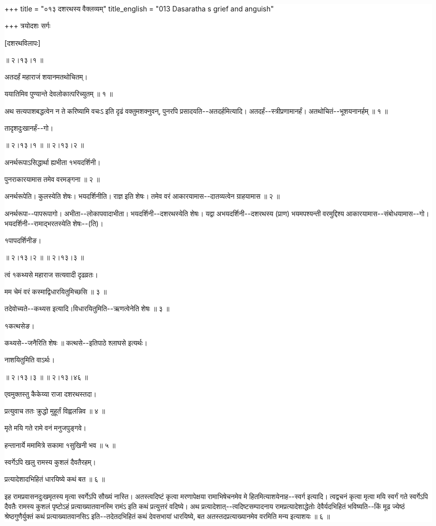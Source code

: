 +++
title = "०१३ दशरथस्य वैक्लव्यम्"
title_english = "013 Dasaratha s grief and anguish"

+++
त्रयोदशः सर्गः  

\[दशरथविलापः\]  

 ॥ २।१३।१ ॥   

अतदर्हं महाराजं शयानमतथोचितम्।  

ययातिमिव पुण्यान्ते देवलोकात्परिच्युतम्  ॥  १  ॥   

अथ सत्यपाशबद्धत्वेन न ते करिष्यामि वचःऽ इति दृढं वक्तुमशक्नुवन्, पुनरपि प्रसादयति--अतदर्हमित्यादि। अतदर्हं--स्त्रीप्रणामानर्हं। अतथोचितं--भूशयनानर्हम्  ॥  १  ॥   

तादृशदुःखानर्हं--गो।  

 ॥ २।१३।१ ॥  ॥ २।१३।२ ॥   

अनर्थरूपाऽसिद्धार्था ह्यभीता १भयदर्शिनी।  

पुनराकारयामास तमेव वरमङ्गना  ॥  २  ॥   

अनर्थरूपेति। कुलस्येति शेषः। भयदर्शिनीति। राज्ञ इति शेषः। तमेव वरं आकारयामास--दातव्यत्वेन ग्राहयामास  ॥  २  ॥   

अनर्थरूपा--पापरूपागो। अभीता--लोकापवादाभीता। भयदर्शिनी--दशरथस्येति शेषः। यद्वा अभयदर्शिनी--दशरथस्य (प्राण) भयमपश्यन्ती वरमुद्दिश्य आकारयामास--संबोधयामास--गो। भयदर्शिनी--रामाद्भरतस्येति शेषः--(ति)।  

१पापदर्शिनीङ।  

 ॥ २।१३।२ ॥  ॥ २।१३।३ ॥   

त्वं १कथ्यसे महाराज सत्यवादी दृढव्रतः।  

मम चेमं वरं कस्माद्विधारयितुमिच्छसि  ॥  ३  ॥   

तदेवोच्यते--कथ्यस इत्यादि।विधारयितुमिति--ऋणत्वेनेति शेषः  ॥  ३  ॥   

१कत्थसेङ।  

कथ्यसे--जनैरिति शेषः ॥  कत्थसे--इतिपाठे श्लाघसे इत्यर्थः।  

नाशयितुमिति वाऽर्थः।  

 ॥ २।१३।३ ॥  ॥ २।१३।४६ ॥   

एवमुक्तस्तु कैकेय्या राजा दशरथस्तदा।  

प्रत्युवाच ततः क्रुद्धो मुहूर्तं विह्वलन्निव  ॥  ४  ॥   

मृते मयि गते रामे वनं मनुजपुङ्गवे।  

हन्तानार्ये ममामित्रे सकामा १सुखिनी भव  ॥  ५  ॥   

स्वर्गेऽपि खलु रामस्य कुशलं दैवतैरहम्।  

प्रत्यादेशादभिहितं धारयिष्ये कथं बत  ॥  ६  ॥   

इह रामप्रवासनदुःखमृतस्य मृत्वा स्वर्गेऽपि सौख्यं नास्ति। अतस्त्वदिष्टं कृत्वा मरणापेक्षया रामाभिषेचनमेव मे हितमित्याशयेनाह--स्वर्ग इत्यादि। त्वद्वचनं कृत्वा मृत्वा मयि स्वर्गं गते स्वर्गेऽपि दैवतैः रामस्य कुशलं पृष्टोऽहं प्रत्याख्यातवानस्मि रामंऽ इति कथं प्रत्युत्तरं वदिष्ये। अथ प्रत्यादेशात्--त्वदिष्टसम्पादनाय रामप्रत्यादेशाद्धेतोः देवैर्यदभिहितं भविष्यति--किं मूढ ज्येष्ठं श्रेष्ठगुणैर्युक्तं कथं प्रत्याख्यातवानसिऽ इति--तदेतदभिहितं कथं देवसभायां धारयिष्ये, बत अतस्तदप्रत्याख्यानमेव वरमिति मन्य इत्याशयः  ॥  ६  ॥   
